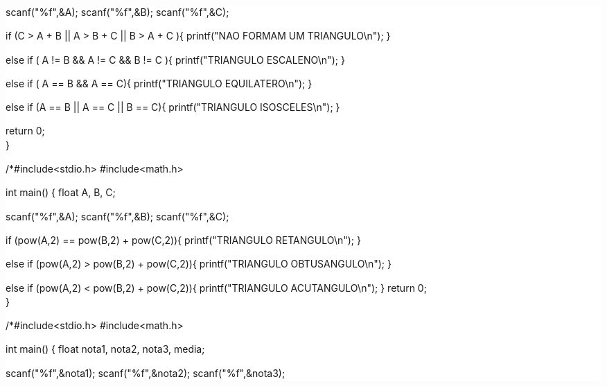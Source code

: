 scanf("%f",&A);
scanf("%f",&B);
scanf("%f",&C);

if (C > A + B  || A > B + C  || B > A + C ){
printf("NAO FORMAM UM TRIANGULO\n");
}

else if ( A != B && A != C &&  B != C ){
printf("TRIANGULO ESCALENO\n");
} 

else if ( A == B && A == C){
printf("TRIANGULO EQUILATERO\n");
}

else if (A == B || A == C || B == C){
printf("TRIANGULO ISOSCELES\n");
}

return 0;	
}


/*#include<stdio.h>
#include<math.h>

int main()
{
float A, B, C;

scanf("%f",&A);
scanf("%f",&B);
scanf("%f",&C);

if (pow(A,2) == pow(B,2) + pow(C,2)){
printf("TRIANGULO RETANGULO\n");
}

else if (pow(A,2) > pow(B,2) + pow(C,2)){
printf("TRIANGULO OBTUSANGULO\n");
}

else if (pow(A,2) < pow(B,2) + pow(C,2)){
printf("TRIANGULO ACUTANGULO\n");
}
return 0;	
}


/*#include<stdio.h>
#include<math.h>

int main()
{
float nota1, nota2, nota3, media;

scanf("%f",&nota1);
scanf("%f",&nota2);
scanf("%f",&nota3);
